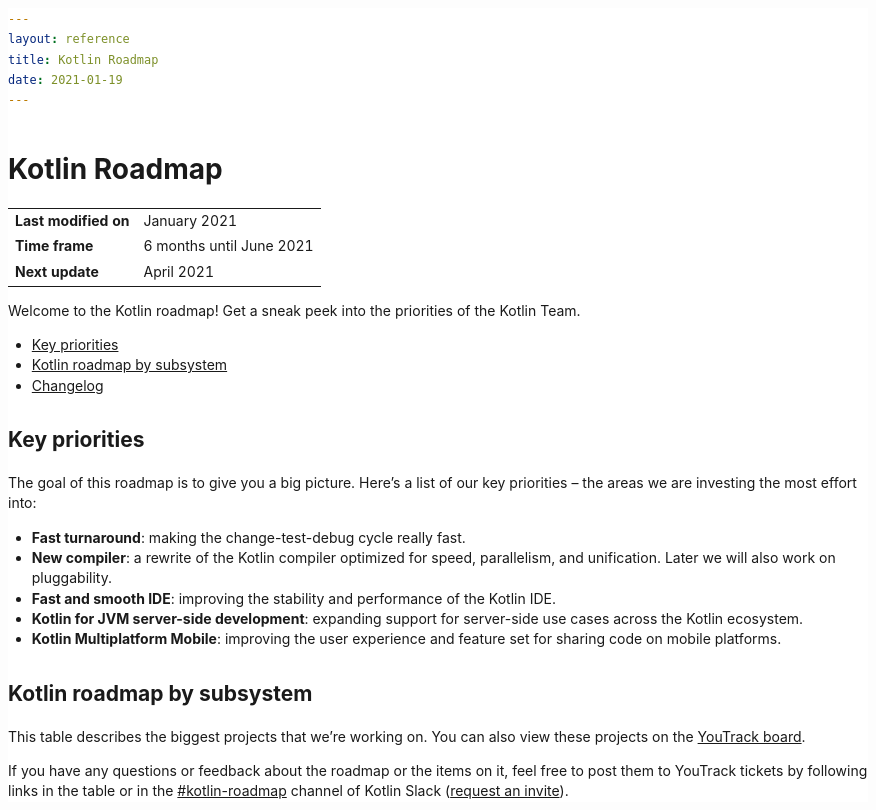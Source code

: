 ```yaml
---
layout: reference
title: Kotlin Roadmap
date: 2021-01-19
---
```


# Kotlin Roadmap

<table>
    <tr>
        <td><strong>Last modified on</strong></td>
        <td>January 2021</td>
    </tr>
    <tr>
        <td><strong>Time frame</strong></td>
        <td>6 months until June 2021</td>
    </tr>
    <tr>
        <td><strong>Next update</strong></td>
        <td>April 2021</td>
    </tr>
</table>

Welcome to the Kotlin roadmap! Get a sneak peek into the priorities of the Kotlin Team.

* [Key priorities](#key-priorities)
* [Kotlin roadmap by subsystem](#kotlin-roadmap-by-subsystem)
* [Changelog](#changelog)
 
## Key priorities

The goal of this roadmap is to give you a big picture. Here’s a list of our key priorities – the areas we are investing the most effort into:

- **Fast turnaround**: making the change-test-debug cycle really fast.
- **New compiler**: a rewrite of the Kotlin compiler optimized for speed, parallelism, and unification. Later we will also work on pluggability.
- **Fast and smooth IDE**: improving the stability and performance of the Kotlin IDE.
- **Kotlin for JVM server-side development**: expanding support for server-side use cases across the Kotlin ecosystem.
- **Kotlin Multiplatform Mobile**: improving the user experience and feature set for sharing code on mobile platforms.

## Kotlin roadmap by subsystem

This table describes the biggest projects that we’re working on. You can also view these projects on the [YouTrack board](https://youtrack.jetbrains.com/agiles/153-1251/current).

If you have any questions or feedback about the roadmap or the items on it, feel free to post them to YouTrack tickets by following links in the table or in the [#kotlin-roadmap](https://kotlinlang.slack.com/archives/C01AAJSG3V4) channel of Kotlin Slack ([request an invite](https://surveys.jetbrains.com/s3/kotlin-slack-sign-up)).
